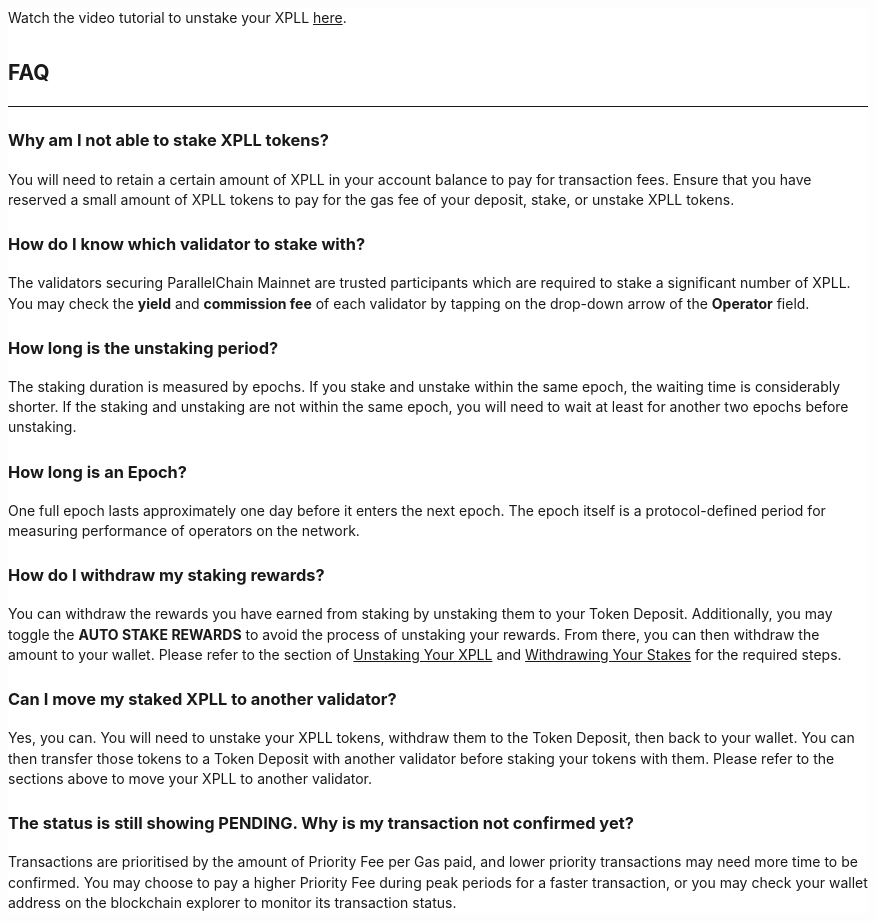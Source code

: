 
Watch the video tutorial to unstake your XPLL [here](https://youtu.be/aEa1T-sopmA).


## FAQ
---

### Why am I not able to stake XPLL tokens?
You will need to retain a certain amount of XPLL in your account balance to pay for transaction fees. Ensure that you have reserved a small amount of XPLL tokens to pay for the gas fee of your deposit, stake, or unstake XPLL tokens.


### How do I know which validator to stake with?
The validators securing ParallelChain Mainnet are trusted participants which are required to stake a significant number of XPLL. You may check the **yield** and **commission fee** of each validator by tapping on the drop-down arrow of the **Operator** field.


### How long is the unstaking period?
The staking duration is measured by epochs. If you stake and unstake within the same epoch, the waiting time is considerably shorter. If the staking and unstaking are not within the same epoch, you will need to wait at least for another two epochs before unstaking.


### How long is an Epoch?
One full epoch lasts approximately one day before it enters the next epoch. The epoch itself is a protocol-defined period for measuring performance of operators on the network.


### How do I withdraw my staking rewards?
You can withdraw the rewards you have earned from staking by unstaking them to your Token Deposit. Additionally, you may toggle the **AUTO STAKE REWARDS** to avoid the process of unstaking your rewards. From there, you can then withdraw the amount to your wallet. Please refer to the section of [Unstaking Your XPLL](#unstaking-your-xpll) and [Withdrawing Your Stakes](#withdrawing-your-stakes) for the required steps.


### Can I move my staked XPLL to another validator?
Yes, you can. You will need to unstake your XPLL tokens, withdraw them to the Token Deposit, then back to your wallet. You can then transfer those tokens to a Token Deposit with another validator before staking your tokens with them. Please refer to the sections above to move your XPLL to another validator.


### The status is still showing **PENDING**. Why is my transaction not confirmed yet?
Transactions are prioritised by the amount of Priority Fee per Gas paid, and lower priority transactions may need more time to be confirmed. You may choose to pay a higher Priority Fee during peak periods for a faster transaction, or you may check your wallet address on the blockchain explorer to monitor its transaction status.